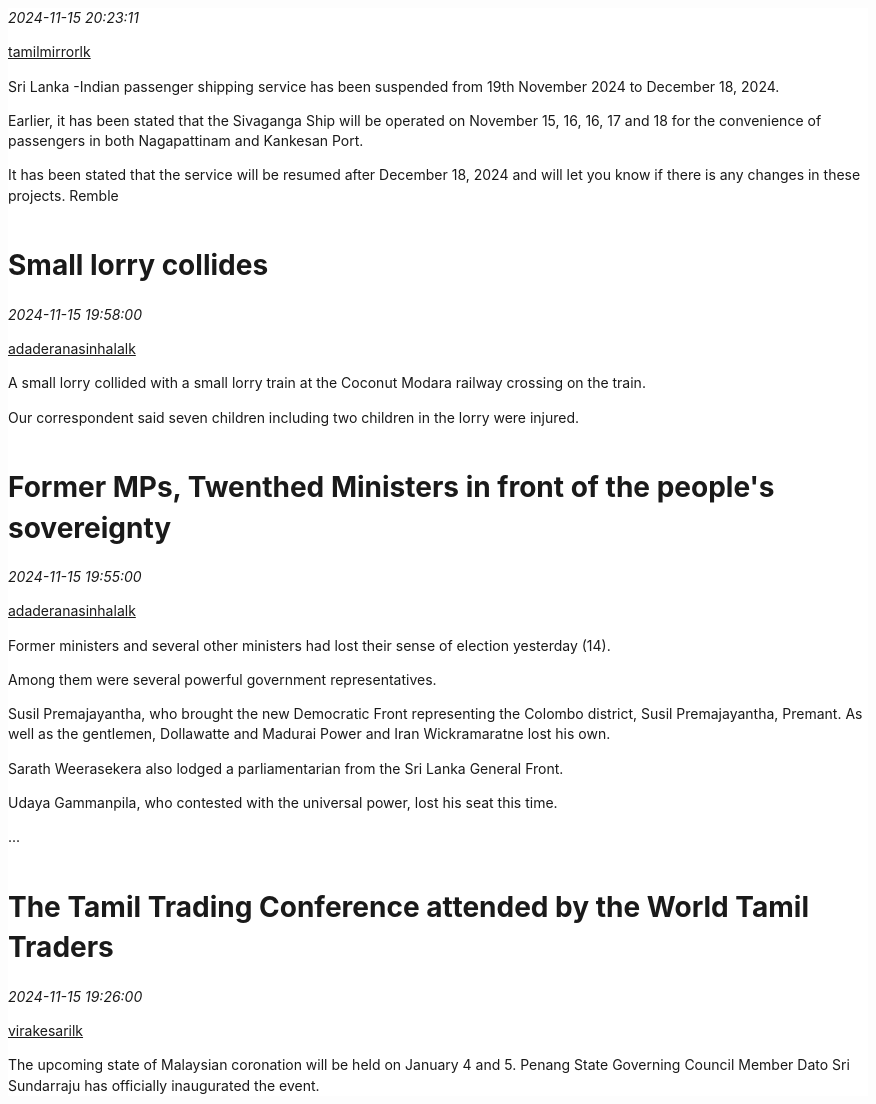*2024-11-15 20:23:11*

[tamilmirrorlk](https://www.tamilmirror.lk/செய்திகள்/சிவகங்கை-போக்குவரத்து-இரத்து/175-347265)

Sri Lanka -Indian passenger shipping service has been suspended from 19th November 2024 to December 18, 2024.

Earlier, it has been stated that the Sivaganga Ship will be operated on November 15, 16, 16, 17 and 18 for the convenience of passengers in both Nagapattinam and Kankesan Port.

It has been stated that the service will be resumed after December 18, 2024 and will let you know if there is any changes in these projects. Remble



# Small lorry collides

*2024-11-15 19:58:00*

[adaderanasinhalalk](http://sinhala.adaderana.lk/news/203409)

A small lorry collided with a small lorry train at the Coconut Modara railway crossing on the train.

Our correspondent said seven children including two children in the lorry were injured.



# Former MPs, Twenthed Ministers in front of the people's sovereignty

*2024-11-15 19:55:00*

[adaderanasinhalalk](http://sinhala.adaderana.lk/news/203408)

Former ministers and several other ministers had lost their sense of election yesterday (14).

Among them were several powerful government representatives.

Susil Premajayantha, who brought the new Democratic Front representing the Colombo district, Susil Premajayantha, Premant. As well as the gentlemen, Dollawatte and Madurai Power and Iran Wickramaratne lost his own.

Sarath Weerasekera also lodged a parliamentarian from the Sri Lanka General Front.

Udaya Gammanpila, who contested with the universal power, lost his seat this time.

...



# The Tamil Trading Conference attended by the World Tamil Traders

*2024-11-15 19:26:00*

[virakesarilk](https://www.virakesari.lk/article/198884)

The upcoming state of Malaysian coronation will be held on January 4 and 5. Penang State Governing Council Member Dato Sri Sundarraju has officially inaugurated the event.
